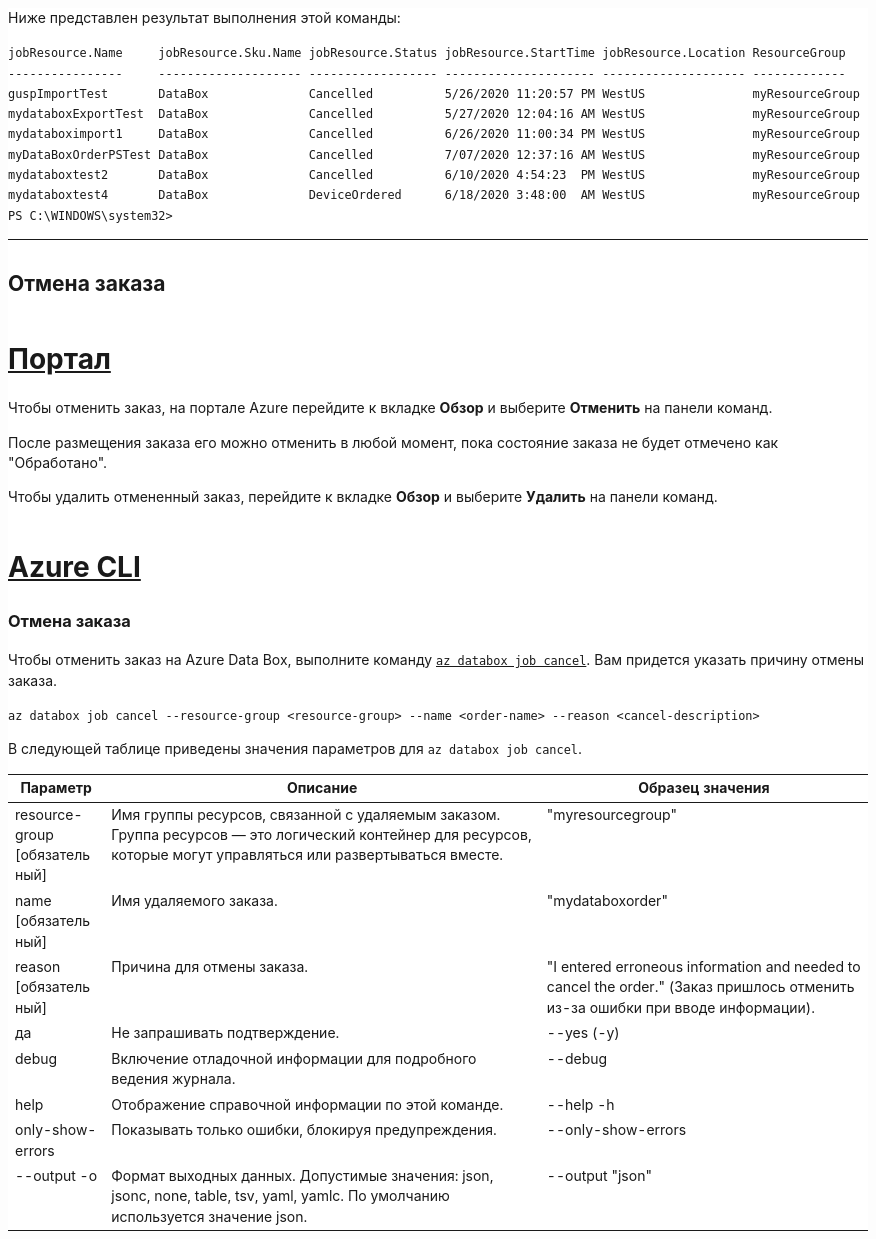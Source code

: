 Ниже представлен результат выполнения этой команды:

```output
jobResource.Name     jobResource.Sku.Name jobResource.Status jobResource.StartTime jobResource.Location ResourceGroup
----------------     -------------------- ------------------ --------------------- -------------------- -------------
guspImportTest       DataBox              Cancelled          5/26/2020 11:20:57 PM WestUS               myResourceGroup
mydataboxExportTest  DataBox              Cancelled          5/27/2020 12:04:16 AM WestUS               myResourceGroup
mydataboximport1     DataBox              Cancelled          6/26/2020 11:00:34 PM WestUS               myResourceGroup
myDataBoxOrderPSTest DataBox              Cancelled          7/07/2020 12:37:16 AM WestUS               myResourceGroup
mydataboxtest2       DataBox              Cancelled          6/10/2020 4:54:23  PM WestUS               myResourceGroup
mydataboxtest4       DataBox              DeviceOrdered      6/18/2020 3:48:00  AM WestUS               myResourceGroup
PS C:\WINDOWS\system32>
```

---

## <a name="cancel-the-order"></a>Отмена заказа

# <a name="portal"></a>[Портал](#tab/portal)

Чтобы отменить заказ, на портале Azure перейдите к вкладке **Обзор** и выберите **Отменить** на панели команд.

После размещения заказа его можно отменить в любой момент, пока состояние заказа не будет отмечено как "Обработано".

Чтобы удалить отмененный заказ, перейдите к вкладке **Обзор** и выберите **Удалить** на панели команд.

# <a name="azure-cli"></a>[Azure CLI](#tab/azure-cli)

### <a name="cancel-an-order"></a>Отмена заказа

Чтобы отменить заказ на Azure Data Box, выполните команду [`az databox job cancel`](/cli/azure/ext/databox/databox/job#ext-databox-az-databox-job-cancel). Вам придется указать причину отмены заказа.

   ```azurecli
   az databox job cancel --resource-group <resource-group> --name <order-name> --reason <cancel-description>
   ```

   В следующей таблице приведены значения параметров для `az databox job cancel`.

   | Параметр | Описание |  Образец значения |
   |---|---|---|
   |resource-group [обязательный]| Имя группы ресурсов, связанной с удаляемым заказом. Группа ресурсов — это логический контейнер для ресурсов, которые могут управляться или развертываться вместе. | "myresourcegroup"|
   |name [обязательный]| Имя удаляемого заказа. | "mydataboxorder"|
   |reason [обязательный]| Причина для отмены заказа. | "I entered erroneous information and needed to cancel the order." (Заказ пришлось отменить из-за ошибки при вводе информации). |
   |да| Не запрашивать подтверждение. | --yes (-y)| --yes -y |
   |debug| Включение отладочной информации для подробного ведения журнала. | --debug |
   |help| Отображение справочной информации по этой команде. | --help -h |
   |only-show-errors| Показывать только ошибки, блокируя предупреждения. | --only-show-errors |
   |--output -o| Формат выходных данных.  Допустимые значения: json, jsonc, none, table, tsv, yaml, yamlc. По умолчанию используется значение json. | --output "json" |